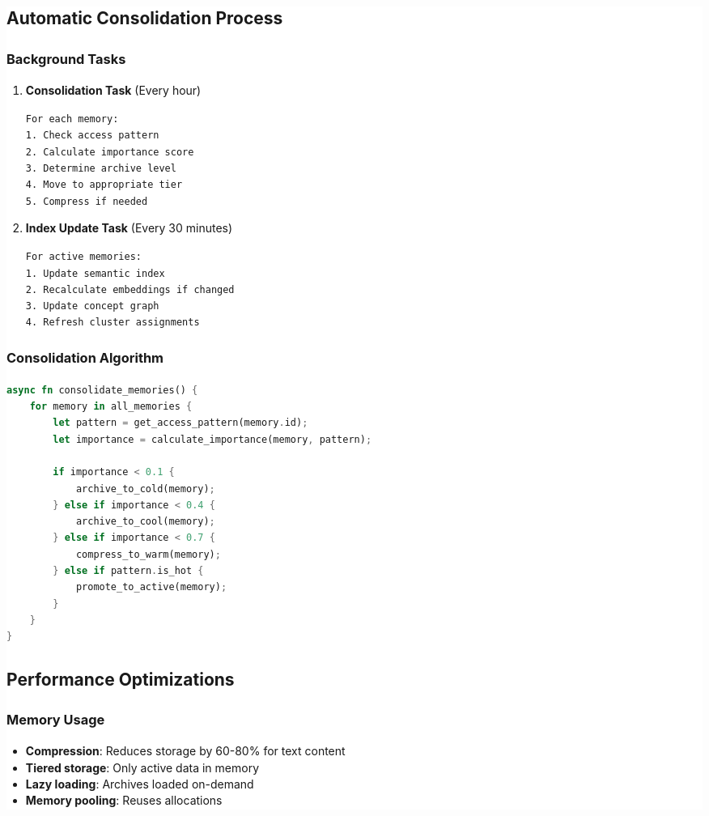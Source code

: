 ## Automatic Consolidation Process

### Background Tasks

1. **Consolidation Task** (Every hour)
   ```
   For each memory:
   1. Check access pattern
   2. Calculate importance score
   3. Determine archive level
   4. Move to appropriate tier
   5. Compress if needed
   ```

2. **Index Update Task** (Every 30 minutes)
   ```
   For active memories:
   1. Update semantic index
   2. Recalculate embeddings if changed
   3. Update concept graph
   4. Refresh cluster assignments
   ```

### Consolidation Algorithm

```rust
async fn consolidate_memories() {
    for memory in all_memories {
        let pattern = get_access_pattern(memory.id);
        let importance = calculate_importance(memory, pattern);

        if importance < 0.1 {
            archive_to_cold(memory);
        } else if importance < 0.4 {
            archive_to_cool(memory);
        } else if importance < 0.7 {
            compress_to_warm(memory);
        } else if pattern.is_hot {
            promote_to_active(memory);
        }
    }
}
```

## Performance Optimizations

### Memory Usage
- **Compression**: Reduces storage by 60-80% for text content
- **Tiered storage**: Only active data in memory
- **Lazy loading**: Archives loaded on-demand
- **Memory pooling**: Reuses allocations
